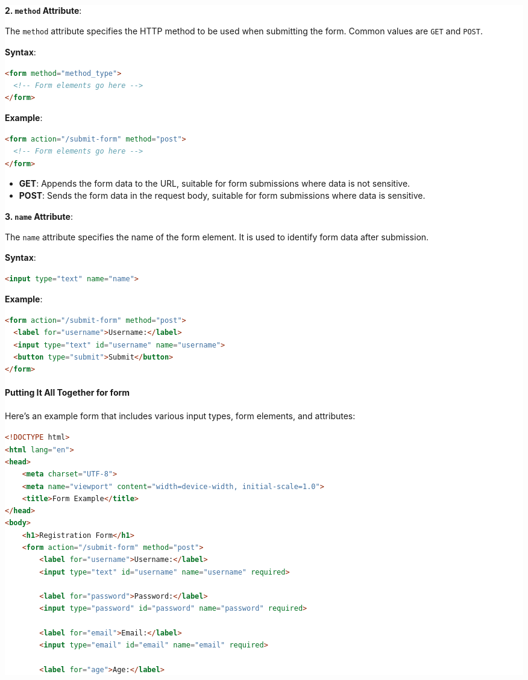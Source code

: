 **2. `method` Attribute**:

The `method` attribute specifies the HTTP method to be used when submitting the form. Common values are `GET` and `POST`.

**Syntax**:

```html
<form method="method_type">
  <!-- Form elements go here -->
</form>
```

**Example**:

```html
<form action="/submit-form" method="post">
  <!-- Form elements go here -->
</form>
```

- **GET**: Appends the form data to the URL, suitable for form submissions where data is not sensitive.
- **POST**: Sends the form data in the request body, suitable for form submissions where data is sensitive.

**3. `name` Attribute**:

The `name` attribute specifies the name of the form element. It is used to identify form data after submission.

**Syntax**:

```html
<input type="text" name="name">
```

**Example**:

```html
<form action="/submit-form" method="post">
  <label for="username">Username:</label>
  <input type="text" id="username" name="username">
  <button type="submit">Submit</button>
</form>
```

#### Putting It All Together for form

Here’s an example form that includes various input types, form elements, and attributes:

```html
<!DOCTYPE html>
<html lang="en">
<head>
    <meta charset="UTF-8">
    <meta name="viewport" content="width=device-width, initial-scale=1.0">
    <title>Form Example</title>
</head>
<body>
    <h1>Registration Form</h1>
    <form action="/submit-form" method="post">
        <label for="username">Username:</label>
        <input type="text" id="username" name="username" required>
        
        <label for="password">Password:</label>
        <input type="password" id="password" name="password" required>
        
        <label for="email">Email:</label>
        <input type="email" id="email" name="email" required>
        
        <label for="age">Age:</label>
```